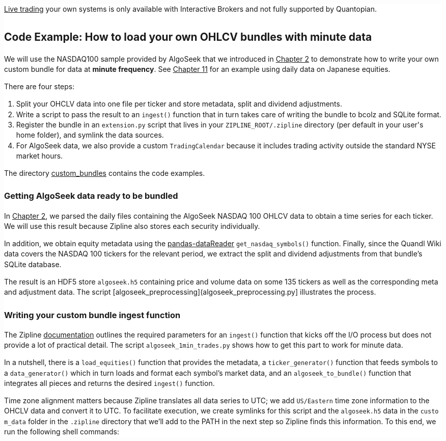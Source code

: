 [Live trading](https://github.com/zipline-live/zipline) your own systems is only available with Interactive Brokers and not fully supported by Quantopian.

## Code Example: How to load your own OHLCV bundles with minute data


We will use the NASDAQ100 sample provided by AlgoSeek that we introduced in [Chapter 2](../../02_market_and_fundamental_data/02_algoseek_intraday) to demonstrate how to write your own custom bundle for data at **minute frequency**. See [Chapter 11](../../11%20decision_trees_random_forests/00_custom_bundle) for an example using daily data on Japanese equities. 

There are four steps:

1. Split your OHCLV data into one file per ticker and store metadata, split and dividend adjustments.
2. Write a script to pass the result to an `ingest()` function that in turn takes care of writing the bundle to bcolz and SQLite format.
3. Register the bundle in an `extension.py` script that lives in your `ZIPLINE_ROOT/.zipline` directory (per default in your user's home folder), and symlink the data sources.
4. For AlgoSeek data, we also provide a custom `TradingCalendar` because it includes trading activity outside the standard NYSE market hours.

The directory [custom_bundles](01_custom_bundles) contains the code examples. 

### Getting AlgoSeek data ready to be bundled

In [Chapter 2](../../02_market_and_fundamental_data/02_algoseek_intraday), we parsed the daily files containing the AlgoSeek NASDAQ 100 OHLCV data to obtain a time series for each ticker. We will use this result because Zipline also stores each security individually.

In addition, we obtain equity metadata using the [pandas-dataReader](https://pandas-datareader.readthedocs.io/en/latest/) `get_nasdaq_symbols()` function. Finally, since the Quandl Wiki data covers the NASDAQ 100 tickers for the relevant period, we extract the split and dividend adjustments from that bundle’s SQLite database.

The result is an HDF5 store `algoseek.h5` containing price and volume data on some 135 tickers as well as the corresponding meta and adjustment data. The script [algoseek_preprocessing](algoseek_preprocessing.py] illustrates the process.

### Writing your custom bundle ingest function

The Zipline [documentation](https://www.zipline.io/bundles.html#writing-a-new-bundle) outlines the required parameters for an `ingest()` function that kicks off the I/O process but does not provide a lot of practical detail. The script `algoseek_1min_trades.py` shows how to get this part to work for minute data.

In a nutshell, there is a `load_equities()` function that provides the metadata, a `ticker_generator()` function that feeds symbols to a `data_generator()` which in turn loads and format each symbol’s market data, and an `algoseek_to_bundle()` function that integrates all pieces and returns the desired `ingest()` function. 

Time zone alignment matters because Zipline translates all data series to UTC; we add `US/Eastern` time zone information to the OHCLV data and convert it to UTC. To facilitate execution, we create symlinks for this script and the `algoseek.h5` data in the `custom_data` folder in the `.zipline` directory that we’ll add to the PATH in the next step so Zipline finds this information. To this end, we run the following shell commands:

